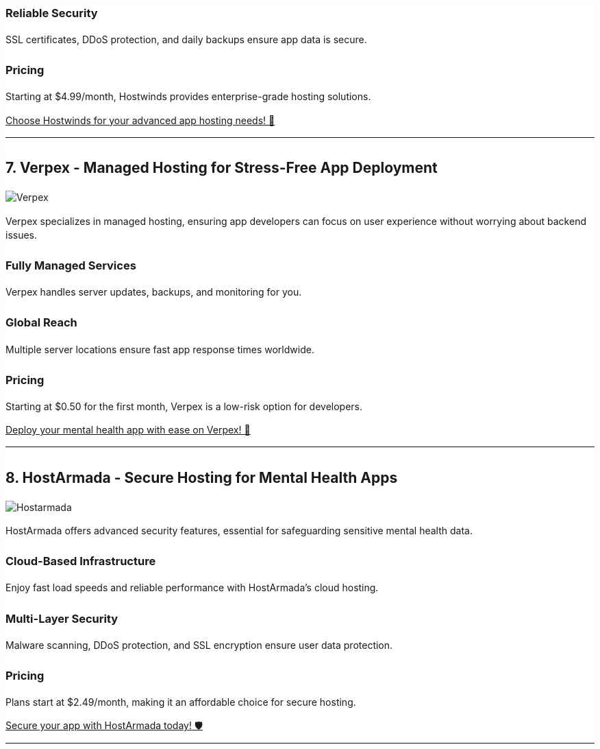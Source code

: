 ### Reliable Security  
SSL certificates, DDoS protection, and daily backups ensure app data is secure.  

### Pricing  
Starting at $4.99/month, Hostwinds provides enterprise-grade hosting solutions.  

[Choose Hostwinds for your advanced app hosting needs! 🚀](https://snipitx.com/hostwinds-jy)  

---

## 7. Verpex - Managed Hosting for Stress-Free App Deployment  

![Verpex](https://i.imgur.com/6x5LhiS.jpeg "Verpex Hosting")  

Verpex specializes in managed hosting, ensuring app developers can focus on user experience without worrying about backend issues.  

### Fully Managed Services  
Verpex handles server updates, backups, and monitoring for you.  

### Global Reach  
Multiple server locations ensure fast app response times worldwide.  

### Pricing  
Starting at $0.50 for the first month, Verpex is a low-risk option for developers.  

[Deploy your mental health app with ease on Verpex! 🌈](https://snipitx.com/verpex-jy)  

---

## 8. HostArmada - Secure Hosting for Mental Health Apps  

![Hostarmada](https://i.imgur.com/KFbdf3o.jpeg "Hostarmada Hosting")  

HostArmada offers advanced security features, essential for safeguarding sensitive mental health data.  

### Cloud-Based Infrastructure  
Enjoy fast load speeds and reliable performance with HostArmada’s cloud hosting.  

### Multi-Layer Security  
Malware scanning, DDoS protection, and SSL encryption ensure user data protection.  

### Pricing  
Plans start at $2.49/month, making it an affordable choice for secure hosting.  

[Secure your app with HostArmada today! 🛡️](https://snipitx.com/hostarmada-jy)  

---
